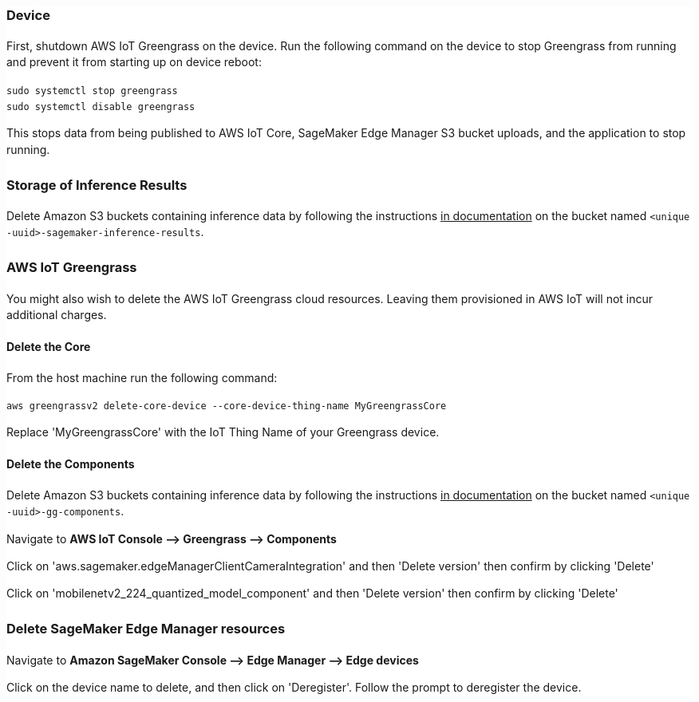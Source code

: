 ### Device
First, shutdown AWS IoT Greengrass on the device. Run the following command on the device to stop Greengrass from running and prevent it from starting up on device reboot:
```
sudo systemctl stop greengrass
sudo systemctl disable greengrass
```

This stops data from being published to AWS IoT Core, SageMaker Edge Manager S3 bucket uploads, and the application to stop running.

### Storage of Inference Results
Delete Amazon S3 buckets containing inference data by following the instructions [in documentation](https://docs.aws.amazon.com/AmazonS3/latest/userguide/delete-bucket.html) on the bucket named ```<unique-uuid>-sagemaker-inference-results```.

### AWS IoT Greengrass
You might also wish to delete the AWS IoT Greengrass cloud resources. Leaving them provisioned in AWS IoT will not incur additional charges.

#### Delete the Core
From the host machine run the following command:
```
aws greengrassv2 delete-core-device --core-device-thing-name MyGreengrassCore
```
Replace 'MyGreengrassCore' with the IoT Thing Name of your Greengrass device.

#### Delete the Components
Delete Amazon S3 buckets containing inference data by following the instructions [in documentation](https://docs.aws.amazon.com/AmazonS3/latest/userguide/delete-bucket.html) on the bucket named ```<unique-uuid>-gg-components```.

Navigate to **AWS IoT Console --> Greengrass --> Components**

Click on 'aws.sagemaker.edgeManagerClientCameraIntegration' and then 'Delete version' then confirm by clicking 'Delete'

Click on 'mobilenetv2_224_quantized_model_component' and then 'Delete version' then confirm by clicking 'Delete'

### Delete SageMaker Edge Manager resources

Navigate to **Amazon SageMaker Console --> Edge Manager --> Edge devices**

Click on the device name to delete, and then click on 'Deregister'. Follow the prompt to deregister the device.